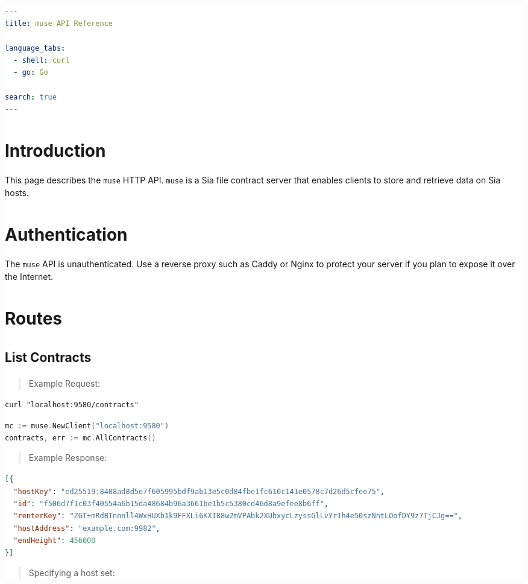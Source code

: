 ```yaml
---
title: muse API Reference

language_tabs:
  - shell: curl
  - go: Go

search: true
---
```


# Introduction

This page describes the `muse` HTTP API. `muse` is a Sia file contract
server that enables clients to store and retrieve data on Sia hosts.


# Authentication

The `muse` API is unauthenticated. Use a reverse proxy such as Caddy or Nginx to
protect your server if you plan to expose it over the Internet.


# Routes

## List Contracts

> Example Request:

```shell
curl "localhost:9580/contracts" 
```

```go
mc := muse.NewClient("localhost:9580")
contracts, err := mc.AllContracts()
```

> Example Response:

```json
[{
  "hostKey": "ed25519:8408ad8d5e7f605995bdf9ab13e5c0d84fbe1fc610c141e0578c7d26d5cfee75",
  "id": "f506d7f1c03f40554a6b15da48684b96a3661be1b5c5380cd46d8a9efee8b6ff",
  "renterKey": "ZGT+mRdBTnnnll4WxHUXb1k9FFXLi6KXI88w2mVPAbk2XUhxycLzyssGlLvYr1h4e50szNntLOofDY9z7TjCJg==",
  "hostAddress": "example.com:9982",
  "endHeight": 456000
}]
```

> Specifying a host set:

